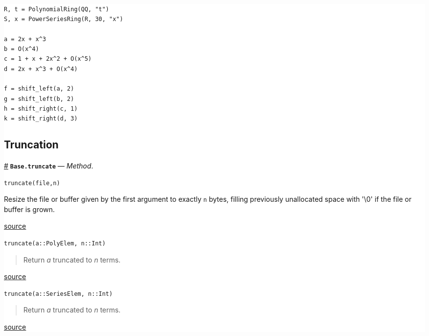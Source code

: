 
```
R, t = PolynomialRing(QQ, "t")
S, x = PowerSeriesRing(R, 30, "x")

a = 2x + x^3
b = O(x^4)
c = 1 + x + 2x^2 + O(x^5)
d = 2x + x^3 + O(x^4)

f = shift_left(a, 2)
g = shift_left(b, 2)
h = shift_right(c, 1)
k = shift_right(d, 3)
```


<a id='Truncation-1'></a>

## Truncation

<a id='Base.truncate-Tuple{Nemo.SeriesElem,Int64}' href='#Base.truncate-Tuple{Nemo.SeriesElem,Int64}'>#</a>
**`Base.truncate`** &mdash; *Method*.



```
truncate(file,n)
```

Resize the file or buffer given by the first argument to exactly `n` bytes, filling previously unallocated space with '\0' if the file or buffer is grown.


<a target='_blank' href='https://github.com/JuliaLang/julia/tree/7fed6b0ecbf080c1815b8eb96fe9f3602d805522/base/docs/helpdb/Base.jl#L2071-2076' class='documenter-source'>source</a><br>


```
truncate(a::PolyElem, n::Int)
```

> Return $a$ truncated to $n$ terms.



<a target='_blank' href='https://github.com/wbhart/Nemo.jl/tree/6f5250b842444463a71e8875039b2aeb8e1cad41/src/generic/Poly.jl#L797' class='documenter-source'>source</a><br>


```
truncate(a::SeriesElem, n::Int)
```

> Return $a$ truncated to $n$ terms.



<a target='_blank' href='https://github.com/wbhart/Nemo.jl/tree/6f5250b842444463a71e8875039b2aeb8e1cad41/src/generic/RelSeries.jl#L598' class='documenter-source'>source</a><br>
